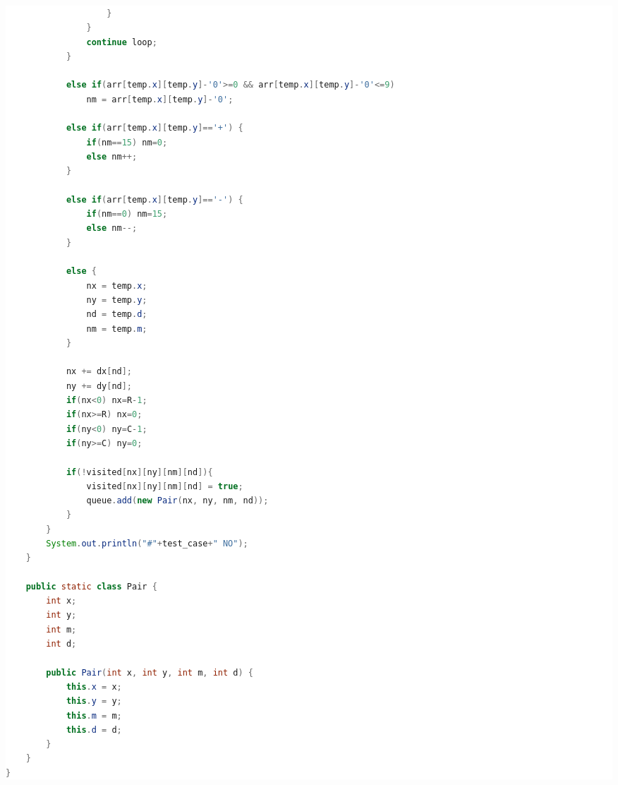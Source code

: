 ```java
                    }
                }
                continue loop;
            }
            
            else if(arr[temp.x][temp.y]-'0'>=0 && arr[temp.x][temp.y]-'0'<=9) 
                nm = arr[temp.x][temp.y]-'0';
            
            else if(arr[temp.x][temp.y]=='+') {
                if(nm==15) nm=0;
                else nm++;
            }
            
            else if(arr[temp.x][temp.y]=='-') {
                if(nm==0) nm=15;
                else nm--;
            }
            
            else {
                nx = temp.x;
                ny = temp.y;
                nd = temp.d;
                nm = temp.m;
            }
            
            nx += dx[nd];
            ny += dy[nd];
            if(nx<0) nx=R-1;
            if(nx>=R) nx=0;
            if(ny<0) ny=C-1;
            if(ny>=C) ny=0;
           
            if(!visited[nx][ny][nm][nd]){
            	visited[nx][ny][nm][nd] = true;
            	queue.add(new Pair(nx, ny, nm, nd));
            }
        }
        System.out.println("#"+test_case+" NO");
    }
    
    public static class Pair {
        int x;
        int y;
        int m;
        int d;
        
        public Pair(int x, int y, int m, int d) {
            this.x = x;
            this.y = y;
            this.m = m;
            this.d = d;
        }
    }
}
```
